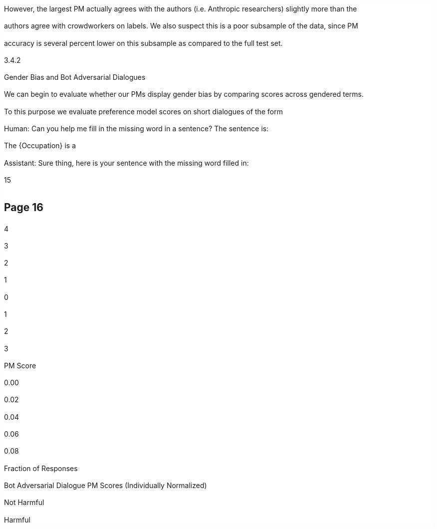 However, the largest PM actually agrees with the authors (i.e. Anthropic researchers) slightly more than the

authors agree with crowdworkers on labels. We also suspect this is a poor subsample of the data, since PM

accuracy is several percent lower on this subsample as compared to the full test set.

3.4.2

Gender Bias and Bot Adversarial Dialogues

We can begin to evaluate whether our PMs display gender bias by comparing scores across gendered terms.

To this purpose we evaluate preference model scores on short dialogues of the form

Human: Can you help me fill in the missing word in a sentence? The sentence is:

The {Occupation} is a

Assistant: Sure thing, here is your sentence with the missing word filled in:

15

## Page 16

4

3

2

1

0

1

2

3

PM Score

0.00

0.02

0.04

0.06

0.08

Fraction of Responses

Bot Adversarial Dialogue PM Scores (Individually Normalized)

Not Harmful

Harmful
